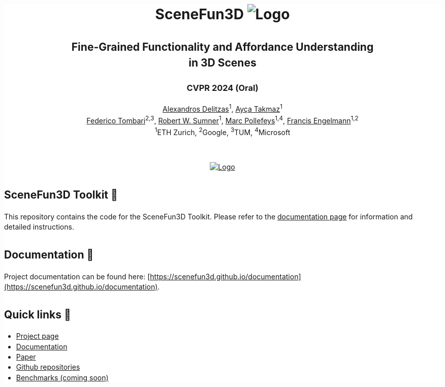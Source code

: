 <p align="center">
  
  <h1 align="center">
    SceneFun3D <img src="https://scenefun3d.github.io/documentation/assets/logo2.png" alt="Logo" width="80px"">
  </h1>
  <h2 align="center">Fine-Grained Functionality and Affordance Understanding <br/> in 3D Scenes</h2>
  <h3 align="center">CVPR 2024 (Oral)</h2>
  <p align="center">
    <a href="https://alexdelitzas.github.io">Alexandros Delitzas</a><sup>1</sup>, 
    <a href="https://aycatakmaz.github.io">Ay&#231;a Takmaz</a><sup>1</sup>
     <br>
    <a href="https://federicotombari.github.io/">Federico Tombari</a><sup>2,3</sup>, 
    <a href="https://studios.disneyresearch.com/people/bob-sumner/">Robert W. Sumner</a><sup>1</sup>, 
    <a href="https://people.inf.ethz.ch/pomarc/">Marc Pollefeys</a><sup>1,4</sup>,
    <a href="https://francisengelmann.github.io/">Francis Engelmann</a><sup>1,2</sup>
    <br>
    <sup>1</sup>ETH Zurich, 
    <sup>2</sup>Google, 
    <sup>3</sup>TUM,
    <sup>4</sup>Microsoft
  </p>
</p>


<br />
<p align="center">
  <a href="">
    <img src="https://scenefun3d.github.io/static/images/teaser.png" alt="Logo" width="100%">
  </a>
</p>



## SceneFun3D Toolkit 🔧

This repository contains the code for the SceneFun3D Toolkit. Please refer to the [documentation page](https://scenefun3d.github.io/documentation) for information and detailed instructions.

## Documentation 📖

Project documentation can be found here: [https://scenefun3d.github.io/documentation](https://scenefun3d.github.io/documentation).


## Quick links 🔗

* <a href="https://scenefun3d.github.io" target="_blank">Project page</a>
* <a href="https://scenefun3d.github.io/documentation" target="_blank">Documentation</a>
* <a href="https://alexdelitzas.github.io/assets/pdf/SceneFun3D.pdf" target="_blank">Paper</a>
* <a href="https://github.com/SceneFun3D" target="_blank">Github repositories</a>
* <a href="https://scenefun3d.github.io/documentation" target="_blank">Benchmarks (coming soon)</a>
